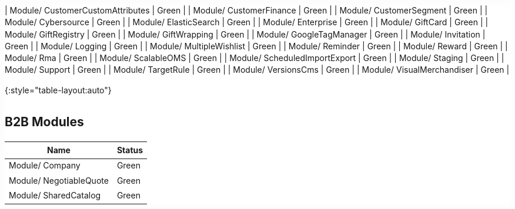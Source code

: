 | Module/ CustomerCustomAttributes  | <span class='status green'>Green</span> |
| Module/ CustomerFinance           | <span class='status green'>Green</span> |
| Module/ CustomerSegment           | <span class='status green'>Green</span> |
| Module/ Cybersource               | <span class='status green'>Green</span> |
| Module/ ElasticSearch             | <span class='status green'>Green</span> |
| Module/ Enterprise                | <span class='status green'>Green</span> |
| Module/ GiftCard                  | <span class='status green'>Green</span> |
| Module/ GiftRegistry              | <span class='status green'>Green</span> |
| Module/ GiftWrapping              | <span class='status green'>Green</span> |
| Module/ GoogleTagManager          | <span class='status green'>Green</span> |
| Module/ Invitation                | <span class='status green'>Green</span> |
| Module/ Logging                   | <span class='status green'>Green</span> |
| Module/ MultipleWishlist          | <span class='status green'>Green</span> |
| Module/ Reminder                  | <span class='status green'>Green</span> |
| Module/ Reward                    | <span class='status green'>Green</span> |
| Module/ Rma                       | <span class='status green'>Green</span> |
| Module/ ScalableOMS               | <span class='status green'>Green</span> |
| Module/ ScheduledImportExport     | <span class='status green'>Green</span> |
| Module/ Staging                   | <span class='status green'>Green</span> |
| Module/ Support                   | <span class='status green'>Green</span> |
| Module/ TargetRule                | <span class='status green'>Green</span> |
| Module/ VersionsCms               | <span class='status green'>Green</span> |
| Module/ VisualMerchandiser        | <span class='status green'>Green</span> |

{:style="table-layout:auto"}

## B2B Modules

| Name                    | Status                                  |
| ----------------------- | --------------------------------------- |
| Module/ Company         | <span class='status green'>Green</span> |
| Module/ NegotiableQuote | <span class='status green'>Green</span> |
| Module/ SharedCatalog   | <span class='status green'>Green</span> |
